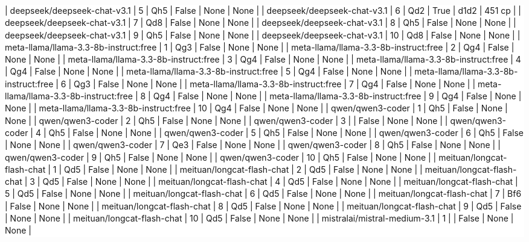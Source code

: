 | deepseek/deepseek-chat-v3.1 | 5 | Qh5 | False | None | None |
| deepseek/deepseek-chat-v3.1 | 6 | Qd2 | True | d1d2 | 451 cp |
| deepseek/deepseek-chat-v3.1 | 7 | Qd8 | False | None | None |
| deepseek/deepseek-chat-v3.1 | 8 | Qh5 | False | None | None |
| deepseek/deepseek-chat-v3.1 | 9 | Qh5 | False | None | None |
| deepseek/deepseek-chat-v3.1 | 10 | Qd8 | False | None | None |
| meta-llama/llama-3.3-8b-instruct:free | 1 | Qg3 | False | None | None |
| meta-llama/llama-3.3-8b-instruct:free | 2 | Qg4 | False | None | None |
| meta-llama/llama-3.3-8b-instruct:free | 3 | Qg4 | False | None | None |
| meta-llama/llama-3.3-8b-instruct:free | 4 | Qg4 | False | None | None |
| meta-llama/llama-3.3-8b-instruct:free | 5 | Qg4 | False | None | None |
| meta-llama/llama-3.3-8b-instruct:free | 6 | Qg3 | False | None | None |
| meta-llama/llama-3.3-8b-instruct:free | 7 | Qg4 | False | None | None |
| meta-llama/llama-3.3-8b-instruct:free | 8 | Qg4 | False | None | None |
| meta-llama/llama-3.3-8b-instruct:free | 9 | Qg4 | False | None | None |
| meta-llama/llama-3.3-8b-instruct:free | 10 | Qg4 | False | None | None |
| qwen/qwen3-coder | 1 | Qh5 | False | None | None |
| qwen/qwen3-coder | 2 | Qh5 | False | None | None |
| qwen/qwen3-coder | 3 |  | False | None | None |
| qwen/qwen3-coder | 4 | Qh5 | False | None | None |
| qwen/qwen3-coder | 5 | Qh5 | False | None | None |
| qwen/qwen3-coder | 6 | Qh5 | False | None | None |
| qwen/qwen3-coder | 7 | Qe3 | False | None | None |
| qwen/qwen3-coder | 8 | Qh5 | False | None | None |
| qwen/qwen3-coder | 9 | Qh5 | False | None | None |
| qwen/qwen3-coder | 10 | Qh5 | False | None | None |
| meituan/longcat-flash-chat | 1 | Qd5 | False | None | None |
| meituan/longcat-flash-chat | 2 | Qd5 | False | None | None |
| meituan/longcat-flash-chat | 3 | Qd5 | False | None | None |
| meituan/longcat-flash-chat | 4 | Qd5 | False | None | None |
| meituan/longcat-flash-chat | 5 | Qd5 | False | None | None |
| meituan/longcat-flash-chat | 6 | Qd5 | False | None | None |
| meituan/longcat-flash-chat | 7 | Bf6 | False | None | None |
| meituan/longcat-flash-chat | 8 | Qd5 | False | None | None |
| meituan/longcat-flash-chat | 9 | Qd5 | False | None | None |
| meituan/longcat-flash-chat | 10 | Qd5 | False | None | None |
| mistralai/mistral-medium-3.1 | 1 |  | False | None | None |